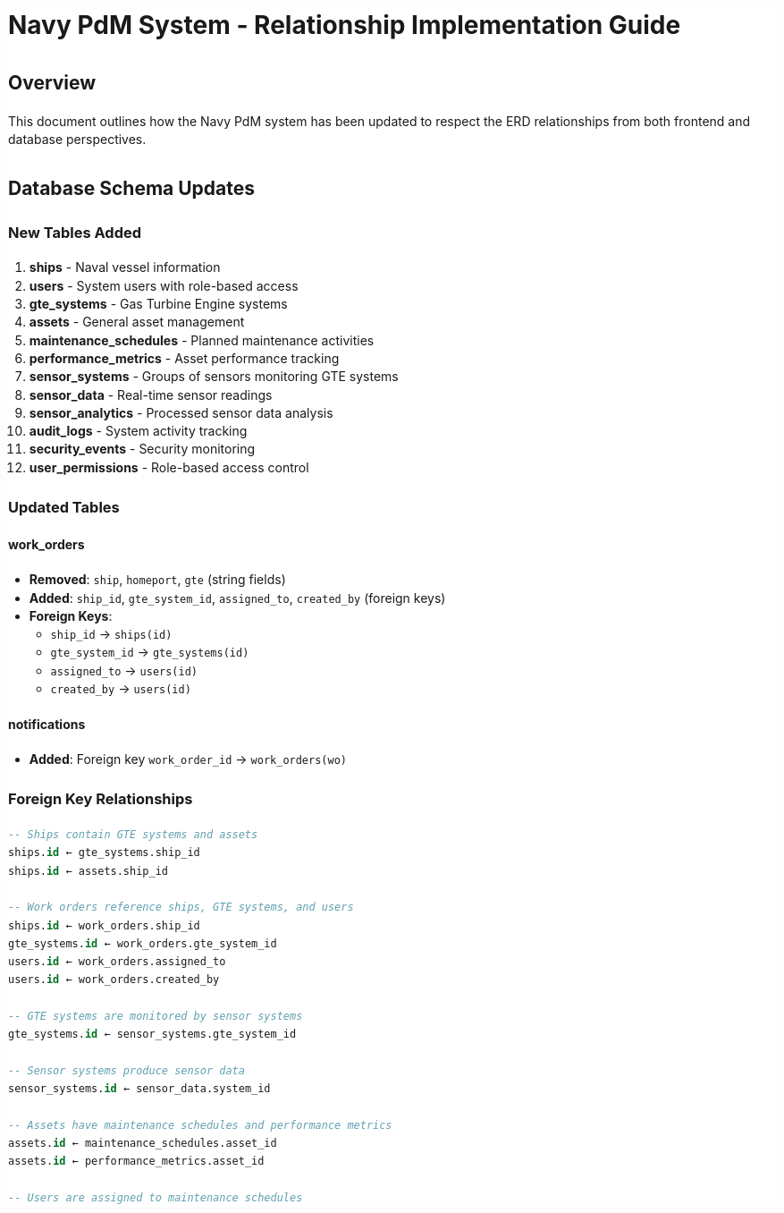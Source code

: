 # Navy PdM System - Relationship Implementation Guide

## Overview

This document outlines how the Navy PdM system has been updated to respect the ERD relationships from both frontend and database perspectives.

## Database Schema Updates

### New Tables Added

1. **ships** - Naval vessel information
2. **users** - System users with role-based access
3. **gte_systems** - Gas Turbine Engine systems
4. **assets** - General asset management
5. **maintenance_schedules** - Planned maintenance activities
6. **performance_metrics** - Asset performance tracking
7. **sensor_systems** - Groups of sensors monitoring GTE systems
8. **sensor_data** - Real-time sensor readings
9. **sensor_analytics** - Processed sensor data analysis
10. **audit_logs** - System activity tracking
11. **security_events** - Security monitoring
12. **user_permissions** - Role-based access control

### Updated Tables

#### work_orders
- **Removed**: `ship`, `homeport`, `gte` (string fields)
- **Added**: `ship_id`, `gte_system_id`, `assigned_to`, `created_by` (foreign keys)
- **Foreign Keys**:
  - `ship_id` → `ships(id)`
  - `gte_system_id` → `gte_systems(id)`
  - `assigned_to` → `users(id)`
  - `created_by` → `users(id)`

#### notifications
- **Added**: Foreign key `work_order_id` → `work_orders(wo)`

### Foreign Key Relationships

```sql
-- Ships contain GTE systems and assets
ships.id ← gte_systems.ship_id
ships.id ← assets.ship_id

-- Work orders reference ships, GTE systems, and users
ships.id ← work_orders.ship_id
gte_systems.id ← work_orders.gte_system_id
users.id ← work_orders.assigned_to
users.id ← work_orders.created_by

-- GTE systems are monitored by sensor systems
gte_systems.id ← sensor_systems.gte_system_id

-- Sensor systems produce sensor data
sensor_systems.id ← sensor_data.system_id

-- Assets have maintenance schedules and performance metrics
assets.id ← maintenance_schedules.asset_id
assets.id ← performance_metrics.asset_id

-- Users are assigned to maintenance schedules
```